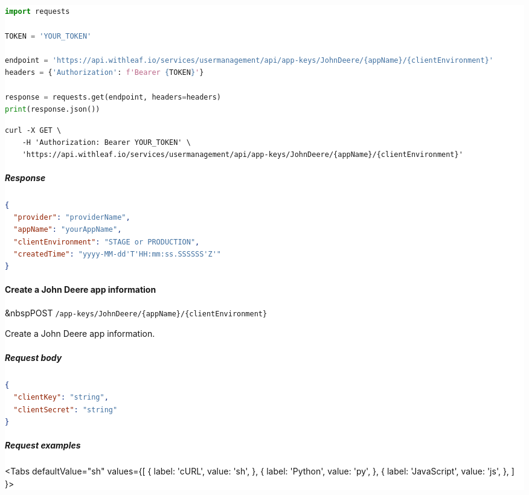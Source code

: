   ```py
  import requests

  TOKEN = 'YOUR_TOKEN'

  endpoint = 'https://api.withleaf.io/services/usermanagement/api/app-keys/JohnDeere/{appName}/{clientEnvironment}'
  headers = {'Authorization': f'Bearer {TOKEN}'}

  response = requests.get(endpoint, headers=headers)
  print(response.json())
  ```

  </TabItem>
  <TabItem value="sh">

  ```shell
  curl -X GET \
      -H 'Authorization: Bearer YOUR_TOKEN' \
      'https://api.withleaf.io/services/usermanagement/api/app-keys/JohnDeere/{appName}/{clientEnvironment}'
  ```

  </TabItem>
</Tabs>


##### Response

``` json
{
  "provider": "providerName",
  "appName": "yourAppName",
  "clientEnvironment": "STAGE or PRODUCTION",
  "createdTime": "yyyy-MM-dd'T'HH:mm:ss.SSSSSS'Z'"
}
```


#### Create a John Deere app information

&nbsp<span class="badge badge--warning">POST</span> `/app-keys/JohnDeere/{appName}/{clientEnvironment}`

Create a John Deere app information.

##### Request body

``` json
{
  "clientKey": "string",
  "clientSecret": "string"
}
```

##### Request examples

<Tabs
  defaultValue="sh"
  values={[
    { label: 'cURL', value: 'sh', },
    { label: 'Python', value: 'py', },
    { label: 'JavaScript', value: 'js', },
  ]
}>
  <TabItem value="js">

